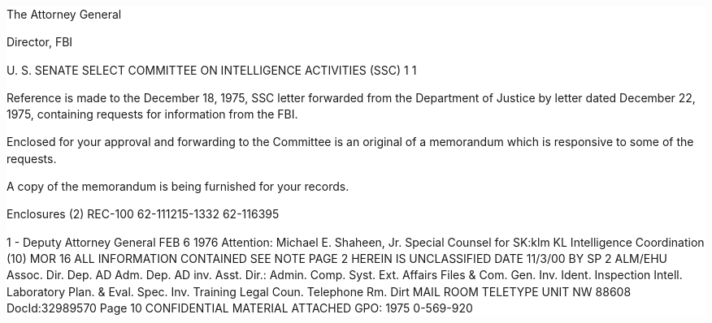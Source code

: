 The Attorney General

Director, FBI

U. S. SENATE SELECT COMMITTEE
ON INTELLIGENCE ACTIVITIES (SSC)
1
1

Reference is made to the December 18, 1975, SSC
letter forwarded from the Department of Justice by letter
dated December 22, 1975, containing requests for information
from the FBI.

Enclosed for your approval and forwarding to the
Committee is an original of a memorandum which is responsive
to some of the requests.

A copy of the memorandum is being furnished for
your records.

Enclosures (2)
REC-100 62-111215-1332
62-116395

1 - Deputy Attorney General FEB 6 1976
Attention: Michael E. Shaheen, Jr.
Special Counsel for
SK:klm KL Intelligence Coordination
(10) MOR 16
ALL INFORMATION CONTAINED SEE NOTE PAGE 2
HEREIN IS UNCLASSIFIED
DATE 11/3/00 BY SP 2 ALM/EHU
Assoc. Dir.
Dep. AD Adm.
Dep. AD inv.
Asst. Dir.:
Admin.
Comp. Syst.
Ext. Affairs
Files & Com.
Gen. Inv.
Ident.
Inspection
Intell.
Laboratory
Plan. & Eval.
Spec. Inv.
Training
Legal Coun.
Telephone Rm.
Dirt MAIL ROOM TELETYPE UNIT
NW 88608 DocId:32989570 Page 10 CONFIDENTIAL MATERIAL ATTACHED
GPO: 1975 0-569-920
